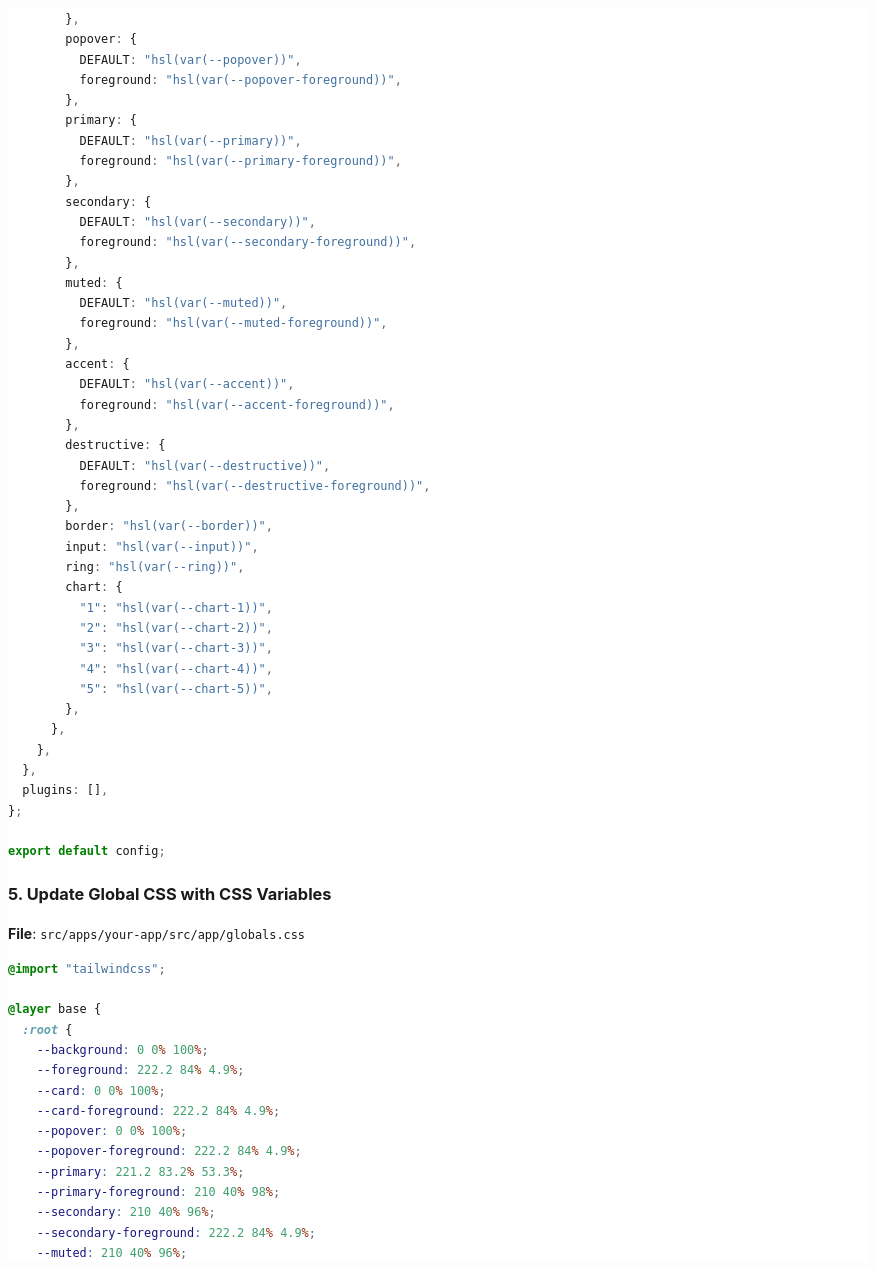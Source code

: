 ```typescript
        },
        popover: {
          DEFAULT: "hsl(var(--popover))",
          foreground: "hsl(var(--popover-foreground))",
        },
        primary: {
          DEFAULT: "hsl(var(--primary))",
          foreground: "hsl(var(--primary-foreground))",
        },
        secondary: {
          DEFAULT: "hsl(var(--secondary))",
          foreground: "hsl(var(--secondary-foreground))",
        },
        muted: {
          DEFAULT: "hsl(var(--muted))",
          foreground: "hsl(var(--muted-foreground))",
        },
        accent: {
          DEFAULT: "hsl(var(--accent))",
          foreground: "hsl(var(--accent-foreground))",
        },
        destructive: {
          DEFAULT: "hsl(var(--destructive))",
          foreground: "hsl(var(--destructive-foreground))",
        },
        border: "hsl(var(--border))",
        input: "hsl(var(--input))",
        ring: "hsl(var(--ring))",
        chart: {
          "1": "hsl(var(--chart-1))",
          "2": "hsl(var(--chart-2))",
          "3": "hsl(var(--chart-3))",
          "4": "hsl(var(--chart-4))",
          "5": "hsl(var(--chart-5))",
        },
      },
    },
  },
  plugins: [],
};

export default config;
```

### 5. Update Global CSS with CSS Variables

**File**: `src/apps/your-app/src/app/globals.css`

```css
@import "tailwindcss";

@layer base {
  :root {
    --background: 0 0% 100%;
    --foreground: 222.2 84% 4.9%;
    --card: 0 0% 100%;
    --card-foreground: 222.2 84% 4.9%;
    --popover: 0 0% 100%;
    --popover-foreground: 222.2 84% 4.9%;
    --primary: 221.2 83.2% 53.3%;
    --primary-foreground: 210 40% 98%;
    --secondary: 210 40% 96%;
    --secondary-foreground: 222.2 84% 4.9%;
    --muted: 210 40% 96%;
```